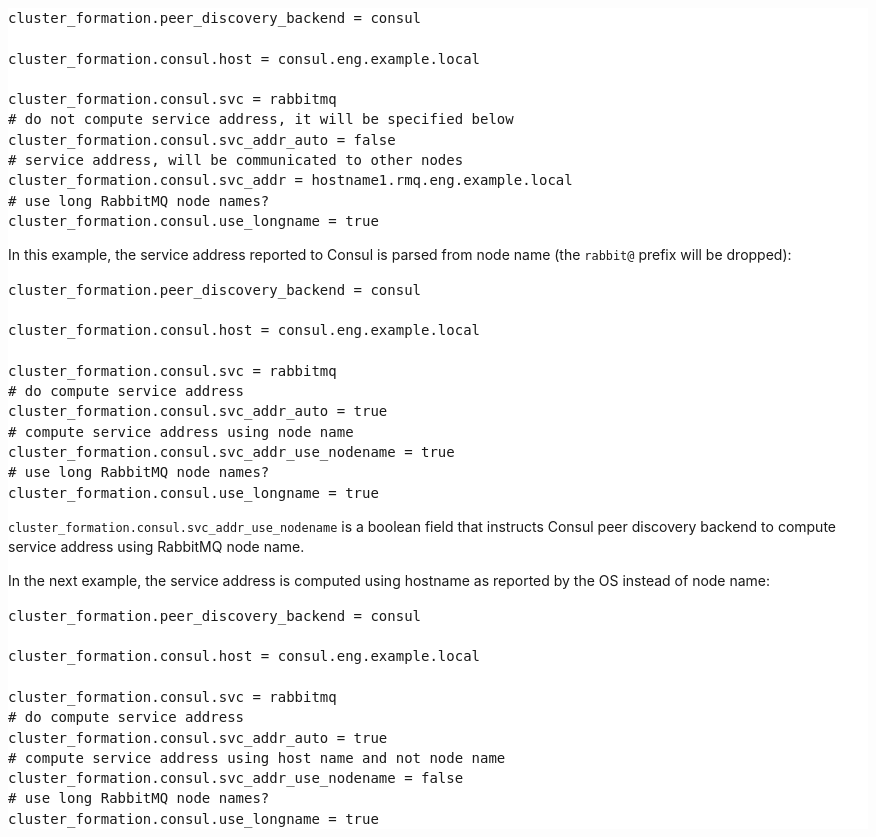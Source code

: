 <pre class="lang-ini">
cluster_formation.peer_discovery_backend = consul

cluster_formation.consul.host = consul.eng.example.local

cluster_formation.consul.svc = rabbitmq
# do not compute service address, it will be specified below
cluster_formation.consul.svc_addr_auto = false
# service address, will be communicated to other nodes
cluster_formation.consul.svc_addr = hostname1.rmq.eng.example.local
# use long RabbitMQ node names?
cluster_formation.consul.use_longname = true
</pre>

In this example, the service address reported to Consul is
parsed from node name (the `rabbit@` prefix will be dropped):

<pre class="lang-ini">
cluster_formation.peer_discovery_backend = consul

cluster_formation.consul.host = consul.eng.example.local

cluster_formation.consul.svc = rabbitmq
# do compute service address
cluster_formation.consul.svc_addr_auto = true
# compute service address using node name
cluster_formation.consul.svc_addr_use_nodename = true
# use long RabbitMQ node names?
cluster_formation.consul.use_longname = true
</pre>

`cluster_formation.consul.svc_addr_use_nodename` is a boolean
field that instructs Consul peer discovery backend to compute service address
using RabbitMQ node name.

In the next example, the service address is
computed using hostname as reported by the OS instead of node name:

<pre class="lang-ini">
cluster_formation.peer_discovery_backend = consul

cluster_formation.consul.host = consul.eng.example.local

cluster_formation.consul.svc = rabbitmq
# do compute service address
cluster_formation.consul.svc_addr_auto = true
# compute service address using host name and not node name
cluster_formation.consul.svc_addr_use_nodename = false
# use long RabbitMQ node names?
cluster_formation.consul.use_longname = true
</pre>

